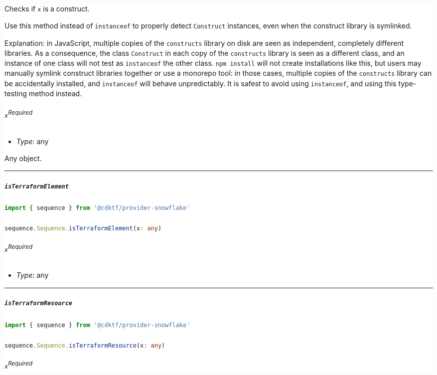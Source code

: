 Checks if `x` is a construct.

Use this method instead of `instanceof` to properly detect `Construct`
instances, even when the construct library is symlinked.

Explanation: in JavaScript, multiple copies of the `constructs` library on
disk are seen as independent, completely different libraries. As a
consequence, the class `Construct` in each copy of the `constructs` library
is seen as a different class, and an instance of one class will not test as
`instanceof` the other class. `npm install` will not create installations
like this, but users may manually symlink construct libraries together or
use a monorepo tool: in those cases, multiple copies of the `constructs`
library can be accidentally installed, and `instanceof` will behave
unpredictably. It is safest to avoid using `instanceof`, and using
this type-testing method instead.

###### `x`<sup>Required</sup> <a name="x" id="@cdktf/provider-snowflake.sequence.Sequence.isConstruct.parameter.x"></a>

- *Type:* any

Any object.

---

##### `isTerraformElement` <a name="isTerraformElement" id="@cdktf/provider-snowflake.sequence.Sequence.isTerraformElement"></a>

```typescript
import { sequence } from '@cdktf/provider-snowflake'

sequence.Sequence.isTerraformElement(x: any)
```

###### `x`<sup>Required</sup> <a name="x" id="@cdktf/provider-snowflake.sequence.Sequence.isTerraformElement.parameter.x"></a>

- *Type:* any

---

##### `isTerraformResource` <a name="isTerraformResource" id="@cdktf/provider-snowflake.sequence.Sequence.isTerraformResource"></a>

```typescript
import { sequence } from '@cdktf/provider-snowflake'

sequence.Sequence.isTerraformResource(x: any)
```

###### `x`<sup>Required</sup> <a name="x" id="@cdktf/provider-snowflake.sequence.Sequence.isTerraformResource.parameter.x"></a>
